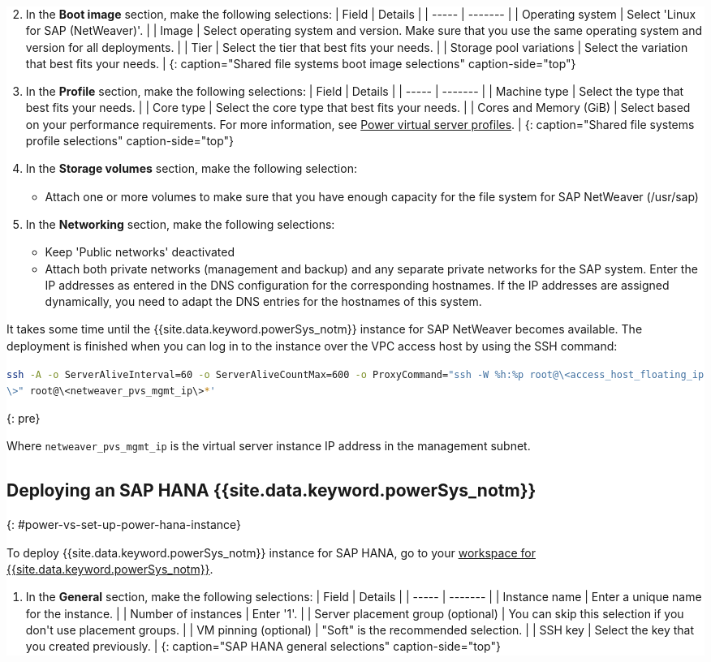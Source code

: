2. In the **Boot image** section, make the following selections:
   | Field | Details |
   | ----- | ------- |
   | Operating system | Select 'Linux for SAP (NetWeaver)'. |
   | Image | Select operating system and version. Make sure that you use the same operating system and version for all deployments. |
   | Tier | Select the tier that best fits your needs. |
   | Storage pool variations | Select the variation that best fits your needs. |
   {: caption="Shared file systems boot image selections" caption-side="top"}

3. In the **Profile** section, make the following selections:
   | Field | Details |
   | ----- | ------- |
   | Machine type | Select the type that best fits your needs. |
   | Core type | Select the core type that best fits your needs. |
   | Cores and Memory (GiB) | Select based on your performance requirements. For more information, see [Power virtual server profiles](/docs/sap?topic=sap-nw-iaas-offerings-profiles-power-vs). |
   {: caption="Shared file systems profile selections" caption-side="top"}

4. In the **Storage volumes** section, make the following selection:
    * Attach one or more volumes to make sure that you have enough capacity for the file system for SAP NetWeaver (/usr/sap)
5. In the **Networking** section, make the following selections:
    * Keep 'Public networks' deactivated
    * Attach both private networks (management and backup) and any separate private networks for the SAP system. Enter the IP addresses as entered in the DNS configuration for the corresponding hostnames. If the IP addresses are assigned dynamically, you need to adapt the DNS entries for the hostnames of this system.

It takes some time until the {{site.data.keyword.powerSys_notm}} instance for SAP NetWeaver becomes available. The deployment is finished when you can log in to the instance over the VPC access host by using the SSH command:

```bash
ssh -A -o ServerAliveInterval=60 -o ServerAliveCountMax=600 -o ProxyCommand="ssh -W %h:%p root@\<access_host_floating_ip\>" root@\<netweaver_pvs_mgmt_ip\>*'
```
{: pre}

Where `netweaver_pvs_mgmt_ip` is the virtual server instance IP address in the management subnet.

## Deploying an SAP HANA {{site.data.keyword.powerSys_notm}}
{: #power-vs-set-up-power-hana-instance}

To deploy {{site.data.keyword.powerSys_notm}} instance for SAP HANA, go to your [workspace for {{site.data.keyword.powerSys_notm}}](/docs/sap?1).

1. In the **General** section, make the following selections:
   | Field | Details |
   | ----- | ------- |
   | Instance name | Enter a unique name for the instance. |
   | Number of instances | Enter '1'. |
   | Server placement group (optional) | You can skip this selection if you don't use placement groups. |
   | VM pinning (optional) | "Soft" is the recommended selection. |
   | SSH key | Select the key that you created previously. |
   {: caption="SAP HANA general selections" caption-side="top"}
